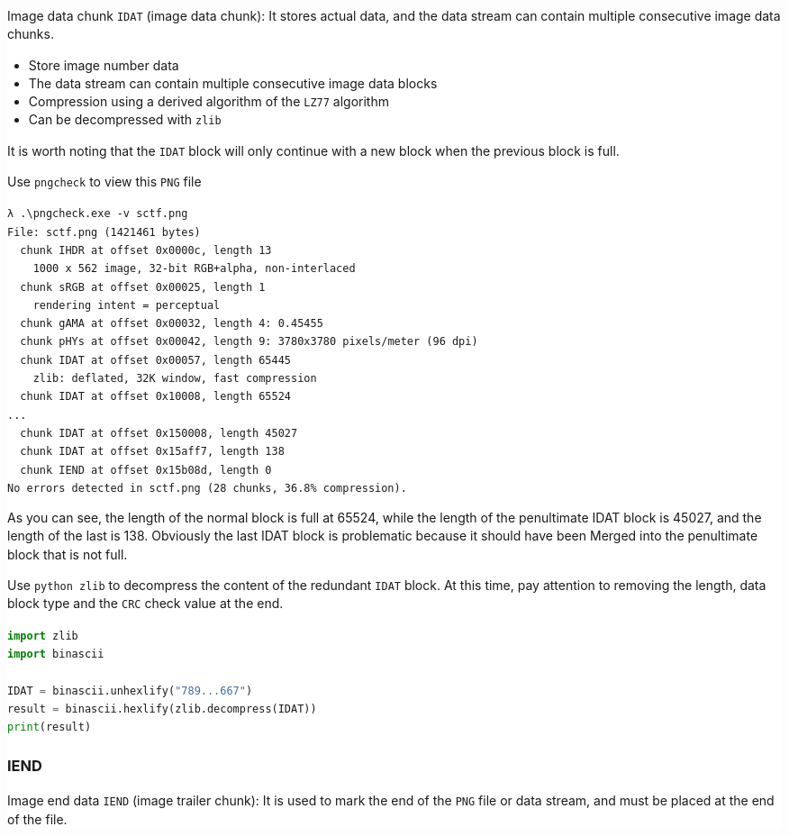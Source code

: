 Image data chunk `IDAT` (image data chunk): It stores actual data, and the data stream can contain multiple consecutive
image data chunks.

- Store image number data
- The data stream can contain multiple consecutive image data blocks
- Compression using a derived algorithm of the `LZ77` algorithm
- Can be decompressed with `zlib`

It is worth noting that the `IDAT` block will only continue with a new block when the previous block is full.

Use `pngcheck` to view this `PNG` file

```shell
λ .\pngcheck.exe -v sctf.png
File: sctf.png (1421461 bytes)
  chunk IHDR at offset 0x0000c, length 13
    1000 x 562 image, 32-bit RGB+alpha, non-interlaced
  chunk sRGB at offset 0x00025, length 1
    rendering intent = perceptual
  chunk gAMA at offset 0x00032, length 4: 0.45455
  chunk pHYs at offset 0x00042, length 9: 3780x3780 pixels/meter (96 dpi)
  chunk IDAT at offset 0x00057, length 65445
    zlib: deflated, 32K window, fast compression
  chunk IDAT at offset 0x10008, length 65524
...
  chunk IDAT at offset 0x150008, length 45027
  chunk IDAT at offset 0x15aff7, length 138
  chunk IEND at offset 0x15b08d, length 0
No errors detected in sctf.png (28 chunks, 36.8% compression).
```

As you can see, the length of the normal block is full at 65524, while the length of the penultimate IDAT block is
45027, and the length of the last is 138. Obviously the last IDAT block is problematic because it should have been
Merged into the penultimate block that is not full.

Use `python zlib` to decompress the content of the redundant `IDAT` block. At this time, pay attention to removing the
length, data block type and the `CRC` check value at the end.

```python
import zlib
import binascii

IDAT = binascii.unhexlify("789...667")
result = binascii.hexlify(zlib.decompress(IDAT))
print(result)
```

### IEND

Image end data `IEND` (image trailer chunk): It is used to mark the end of the `PNG` file or data stream, and must be 
placed at the end of the file.
